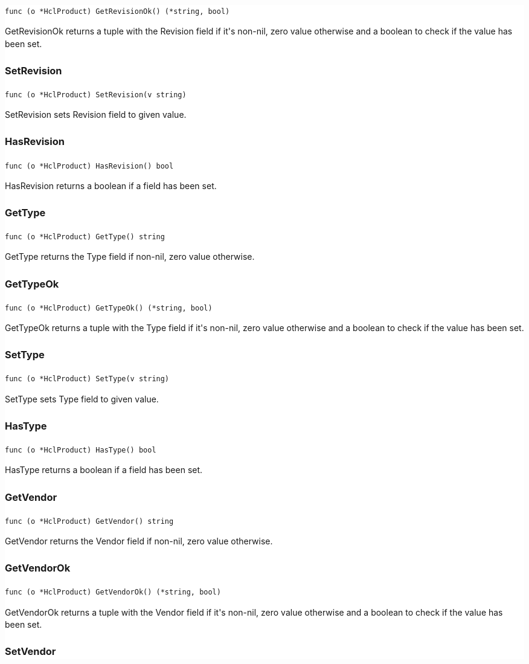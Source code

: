 `func (o *HclProduct) GetRevisionOk() (*string, bool)`

GetRevisionOk returns a tuple with the Revision field if it's non-nil, zero value otherwise
and a boolean to check if the value has been set.

### SetRevision

`func (o *HclProduct) SetRevision(v string)`

SetRevision sets Revision field to given value.

### HasRevision

`func (o *HclProduct) HasRevision() bool`

HasRevision returns a boolean if a field has been set.

### GetType

`func (o *HclProduct) GetType() string`

GetType returns the Type field if non-nil, zero value otherwise.

### GetTypeOk

`func (o *HclProduct) GetTypeOk() (*string, bool)`

GetTypeOk returns a tuple with the Type field if it's non-nil, zero value otherwise
and a boolean to check if the value has been set.

### SetType

`func (o *HclProduct) SetType(v string)`

SetType sets Type field to given value.

### HasType

`func (o *HclProduct) HasType() bool`

HasType returns a boolean if a field has been set.

### GetVendor

`func (o *HclProduct) GetVendor() string`

GetVendor returns the Vendor field if non-nil, zero value otherwise.

### GetVendorOk

`func (o *HclProduct) GetVendorOk() (*string, bool)`

GetVendorOk returns a tuple with the Vendor field if it's non-nil, zero value otherwise
and a boolean to check if the value has been set.

### SetVendor
